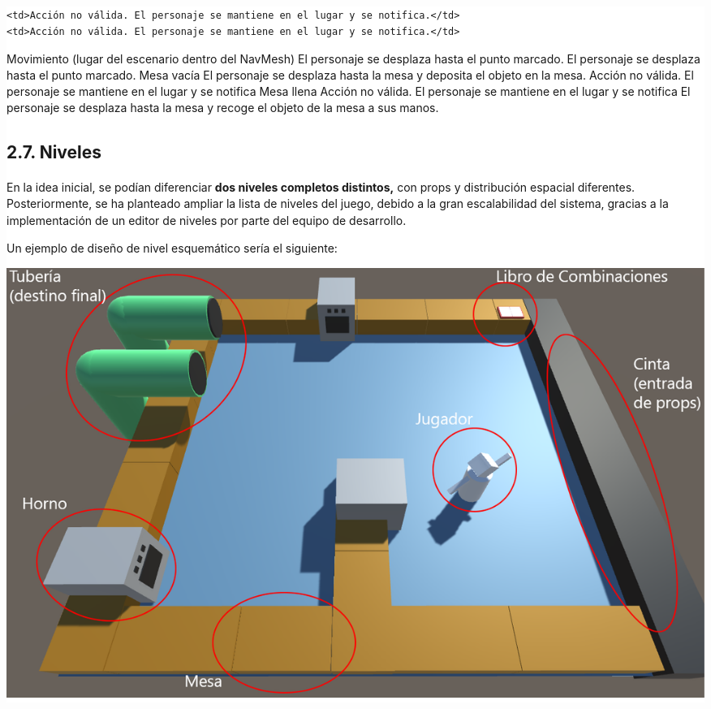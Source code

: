     <td>Acción no válida. El personaje se mantiene en el lugar y se notifica.</td>
    <td>Acción no válida. El personaje se mantiene en el lugar y se notifica.</td>
  </tr>
  <tr>
    <td>Movimiento (lugar del escenario dentro del NavMesh)</td>
    <td>El personaje se desplaza hasta el punto marcado.</td>
    <td>El personaje se desplaza hasta el punto marcado.</td>
  </tr>
  <tr>
    <td>Mesa vacía</td>
    <td>El personaje se desplaza hasta la mesa y deposita el objeto en la mesa.</td>
    <td>Acción no válida. El personaje se mantiene en el lugar y se notifica</td>
  </tr>
  <tr>
    <td>Mesa llena</td>
    <td>Acción no válida. El personaje se mantiene en el lugar y se notifica</td>
    <td>El personaje se desplaza hasta la mesa y recoge el objeto de la mesa a sus manos.</td>
  </tr>
</table>

<div id="Niveles"></ol>


## **2.7. Niveles**

En la idea inicial, se podían diferenciar **dos niveles completos distintos,** con props y distribución espacial diferentes. Posteriormente, se ha planteado ampliar la lista de niveles del juego, debido a la gran escalabilidad del sistema, gracias a la implementación de un editor de niveles por parte del equipo de desarrollo.

Un ejemplo de diseño de nivel esquemático sería el siguiente:

![image alt text](assets/GDD/image_12.png)
